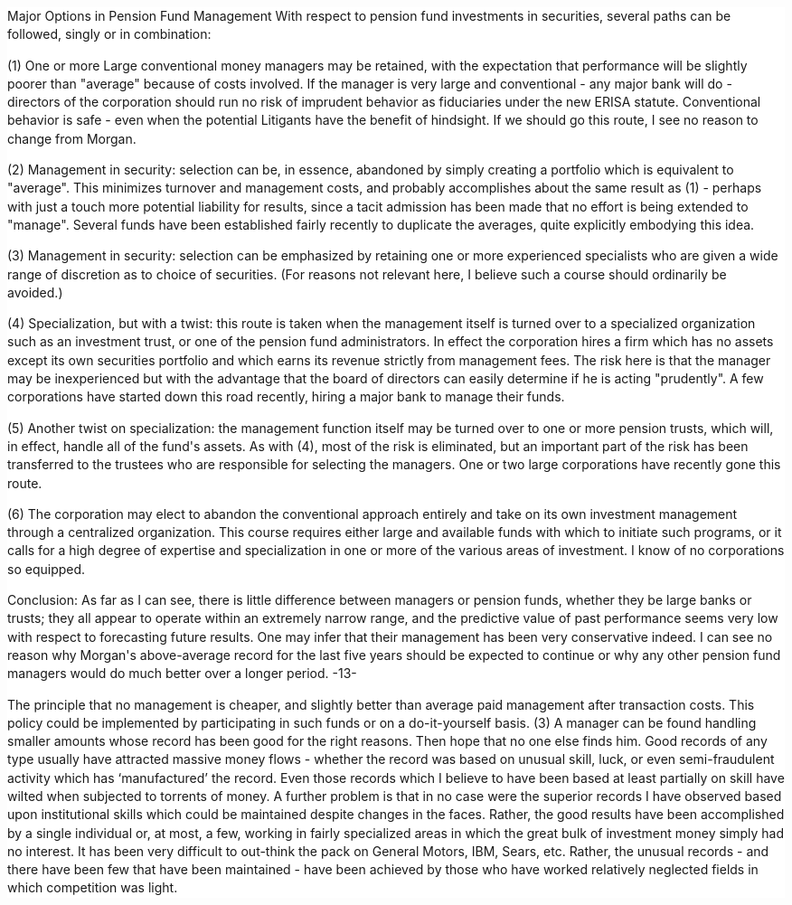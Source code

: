 Major Options in Pension Fund Management
With respect to pension fund investments in securities, several paths can be followed, singly or in combination:

(1) One or more Large conventional money managers may be retained, with the expectation that performance will be slightly poorer than "average" because of costs involved. If the manager is very large and conventional - any major bank will do - directors of the corporation should run no risk of imprudent behavior as fiduciaries under the new ERISA statute. Conventional behavior is safe - even when the potential Litigants have the benefit of hindsight. If we should go this route, I see no reason to change from Morgan.

(2) Management in security: selection can be, in essence, abandoned by simply creating a portfolio which is equivalent to "average". This minimizes turnover and management costs, and probably accomplishes about the same result as (1) - perhaps with just a touch more potential liability for results, since a tacit admission has been made that no effort is being extended to "manage". Several funds have been established fairly recently to duplicate the averages, quite explicitly embodying this idea.

(3) Management in security: selection can be emphasized by retaining one or more experienced specialists who are given a wide range of discretion as to choice of securities. (For reasons not relevant here, I believe such a course should ordinarily be avoided.)

(4) Specialization, but with a twist: this route is taken when the management itself is turned over to a specialized organization such as an investment trust, or one of the pension fund administrators. In effect the corporation hires a firm which has no assets except its own securities portfolio and which earns its revenue strictly from management fees. The risk here is that the manager may be inexperienced but with the advantage that the board of directors can easily determine if he is acting "prudently". A few corporations have started down this road recently, hiring a major bank to manage their funds.

(5) Another twist on specialization: the management function itself may be turned over to one or more pension trusts, which will, in effect, handle all of the fund's assets. As with (4), most of the risk is eliminated, but an important part of the risk has been transferred to the trustees who are responsible for selecting the managers. One or two large corporations have recently gone this route.

(6) The corporation may elect to abandon the conventional approach entirely and take on its own investment management through a centralized organization. This course requires either large and available funds with which to initiate such programs, or it calls for a high degree of expertise and specialization in one or more of the various areas of investment. I know of no corporations so equipped.

Conclusion:
As far as I can see, there is little difference between managers or pension funds, whether they be large banks or trusts; they all appear to operate within an extremely narrow range, and the predictive value of past performance seems very low with respect to forecasting future results. One may infer that their management has been very conservative indeed. I can see no reason why Morgan's above-average record for the last five years should be expected to continue or why any other pension fund managers would do much better over a longer period.
-13-

The principle that no management is cheaper, and slightly better than average paid management after transaction costs. This policy could be implemented by participating in such funds or on a do-it-yourself basis.
(3) A manager can be found handling smaller amounts whose record has been good for the right reasons.
Then hope that no one else finds him.
Good records of any type usually have attracted massive money flows - whether the record was based on unusual skill, luck, or even semi-fraudulent activity which has ‘manufactured’ the record. Even those records which I believe to have been based at least partially on skill have wilted when subjected to torrents of money.
A further problem is that in no case were the superior records I have observed based upon institutional skills which could be maintained despite changes in the faces. Rather, the good results have been accomplished by a single individual or, at most, a few, working in fairly specialized areas in which the great bulk of investment money simply had no interest. It has been very difficult to out-think the pack on General Motors, IBM, Sears, etc. Rather, the unusual records - and there have been few that have been maintained - have been achieved by those who have worked relatively neglected fields in which competition was light.